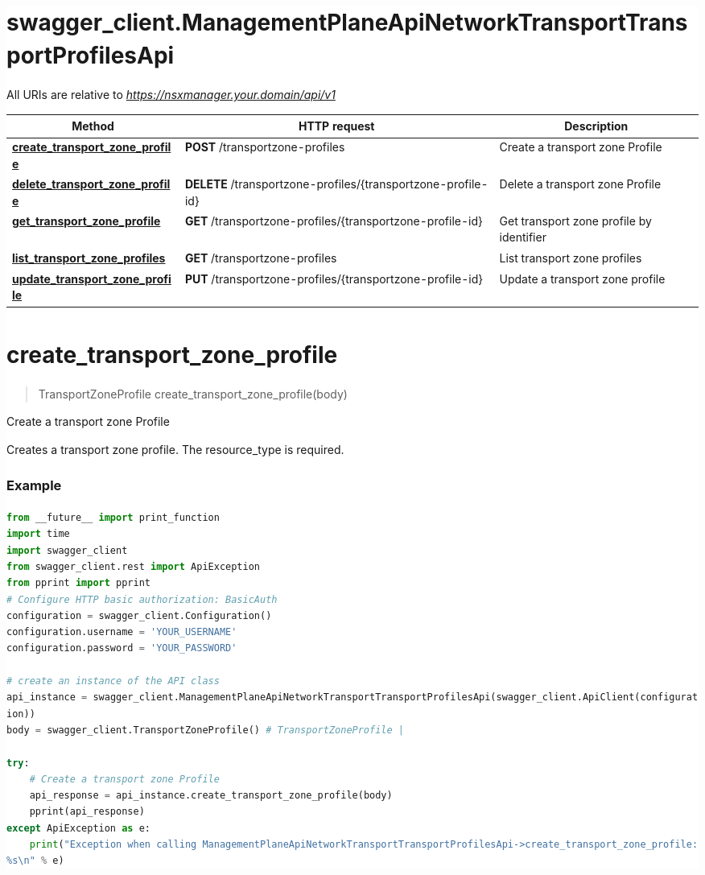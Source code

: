# swagger_client.ManagementPlaneApiNetworkTransportTransportProfilesApi

All URIs are relative to *https://nsxmanager.your.domain/api/v1*

Method | HTTP request | Description
------------- | ------------- | -------------
[**create_transport_zone_profile**](ManagementPlaneApiNetworkTransportTransportProfilesApi.md#create_transport_zone_profile) | **POST** /transportzone-profiles | Create a transport zone Profile
[**delete_transport_zone_profile**](ManagementPlaneApiNetworkTransportTransportProfilesApi.md#delete_transport_zone_profile) | **DELETE** /transportzone-profiles/{transportzone-profile-id} | Delete a transport zone Profile
[**get_transport_zone_profile**](ManagementPlaneApiNetworkTransportTransportProfilesApi.md#get_transport_zone_profile) | **GET** /transportzone-profiles/{transportzone-profile-id} | Get transport zone profile by identifier
[**list_transport_zone_profiles**](ManagementPlaneApiNetworkTransportTransportProfilesApi.md#list_transport_zone_profiles) | **GET** /transportzone-profiles | List transport zone profiles
[**update_transport_zone_profile**](ManagementPlaneApiNetworkTransportTransportProfilesApi.md#update_transport_zone_profile) | **PUT** /transportzone-profiles/{transportzone-profile-id} | Update a transport zone profile

# **create_transport_zone_profile**
> TransportZoneProfile create_transport_zone_profile(body)

Create a transport zone Profile

Creates a transport zone profile. The resource_type is required. 

### Example
```python
from __future__ import print_function
import time
import swagger_client
from swagger_client.rest import ApiException
from pprint import pprint
# Configure HTTP basic authorization: BasicAuth
configuration = swagger_client.Configuration()
configuration.username = 'YOUR_USERNAME'
configuration.password = 'YOUR_PASSWORD'

# create an instance of the API class
api_instance = swagger_client.ManagementPlaneApiNetworkTransportTransportProfilesApi(swagger_client.ApiClient(configuration))
body = swagger_client.TransportZoneProfile() # TransportZoneProfile | 

try:
    # Create a transport zone Profile
    api_response = api_instance.create_transport_zone_profile(body)
    pprint(api_response)
except ApiException as e:
    print("Exception when calling ManagementPlaneApiNetworkTransportTransportProfilesApi->create_transport_zone_profile: %s\n" % e)
```
